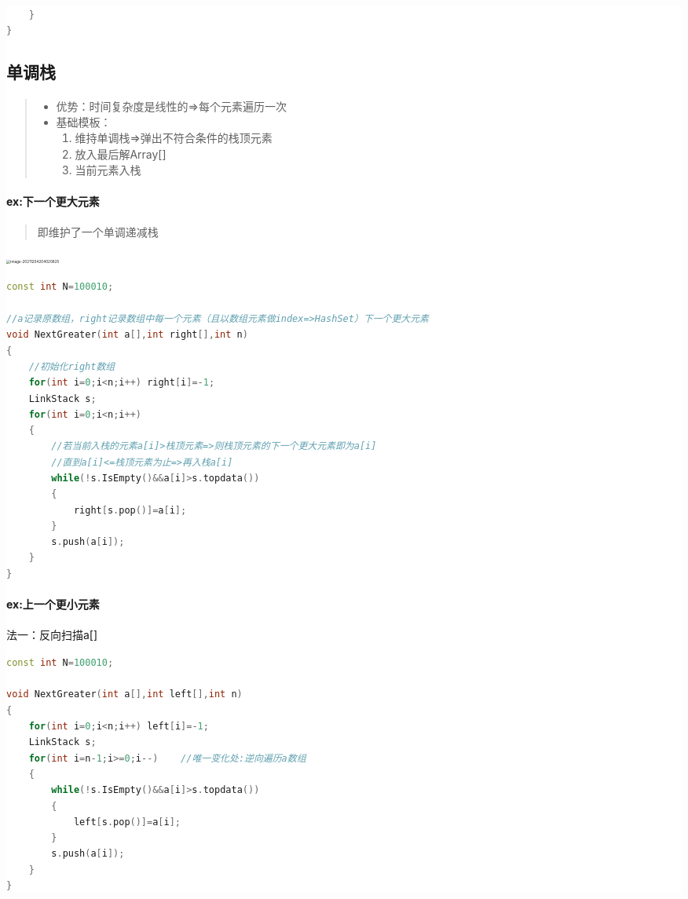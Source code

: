 ```c++
    }
}
```

## 单调栈

> * 优势：时间复杂度是线性的=>每个元素遍历一次
> * 基础模板：
>   1. 维持单调栈=>弹出不符合条件的栈顶元素
>   2. 放入最后解Array[]
>   3. 当前元素入栈

#### ex:下一个更大元素

> 即维护了一个单调递减栈

<img src="C:\Users\Jiang Linyi\AppData\Roaming\Typora\typora-user-images\image-20211204204020825.png" alt="image-20211204204020825" style="zoom: 33%;" />

```c++
const int N=100010;

//a记录原数组，right记录数组中每一个元素（且以数组元素做index=>HashSet）下一个更大元素
void NextGreater(int a[],int right[],int n)
{
    //初始化right数组
    for(int i=0;i<n;i++) right[i]=-1;
    LinkStack s;
    for(int i=0;i<n;i++)
    {
        //若当前入栈的元素a[i]>栈顶元素=>则栈顶元素的下一个更大元素即为a[i]
        //直到a[i]<=栈顶元素为止=>再入栈a[i]
        while(!s.IsEmpty()&&a[i]>s.topdata())
        {
            right[s.pop()]=a[i];
        }
        s.push(a[i]);
    }
}
```

#### ex:上一个更小元素

法一：反向扫描a[]

```c++
const int N=100010;

void NextGreater(int a[],int left[],int n)
{
    for(int i=0;i<n;i++) left[i]=-1;
    LinkStack s;
    for(int i=n-1;i>=0;i--)    //唯一变化处:逆向遍历a数组
    {
        while(!s.IsEmpty()&&a[i]>s.topdata())
        {
            left[s.pop()]=a[i];
        }
        s.push(a[i]);
    }
}
```
